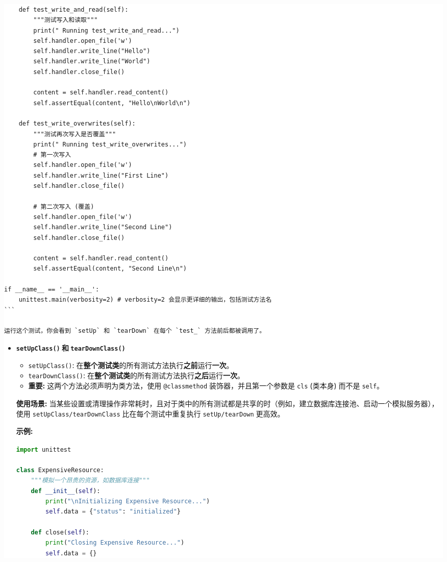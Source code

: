         def test_write_and_read(self):
            """测试写入和读取"""
            print(" Running test_write_and_read...")
            self.handler.open_file('w')
            self.handler.write_line("Hello")
            self.handler.write_line("World")
            self.handler.close_file()

            content = self.handler.read_content()
            self.assertEqual(content, "Hello\nWorld\n")

        def test_write_overwrites(self):
            """测试再次写入是否覆盖"""
            print(" Running test_write_overwrites...")
            # 第一次写入
            self.handler.open_file('w')
            self.handler.write_line("First Line")
            self.handler.close_file()

            # 第二次写入 (覆盖)
            self.handler.open_file('w')
            self.handler.write_line("Second Line")
            self.handler.close_file()

            content = self.handler.read_content()
            self.assertEqual(content, "Second Line\n")

    if __name__ == '__main__':
        unittest.main(verbosity=2) # verbosity=2 会显示更详细的输出，包括测试方法名
    ```

    运行这个测试，你会看到 `setUp` 和 `tearDown` 在每个 `test_` 方法前后都被调用了。

*   **`setUpClass()` 和 `tearDownClass()`**
    *   `setUpClass()`: 在**整个测试类**的所有测试方法执行**之前**运行**一次**。
    *   `tearDownClass()`: 在**整个测试类**的所有测试方法执行**之后**运行**一次**。
    *   **重要:** 这两个方法必须声明为类方法，使用 `@classmethod` 装饰器，并且第一个参数是 `cls` (类本身) 而不是 `self`。

    **使用场景:** 当某些设置或清理操作非常耗时，且对于类中的所有测试都是共享的时（例如，建立数据库连接池、启动一个模拟服务器），使用 `setUpClass/tearDownClass` 比在每个测试中重复执行 `setUp/tearDown` 更高效。

    **示例:**

    ```python
    import unittest

    class ExpensiveResource:
        """模拟一个昂贵的资源，如数据库连接"""
        def __init__(self):
            print("\nInitializing Expensive Resource...")
            self.data = {"status": "initialized"}

        def close(self):
            print("Closing Expensive Resource...")
            self.data = {}
